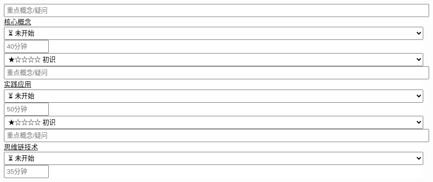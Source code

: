 </td>
<td style="padding: 8px; border: 1px solid #dee2e6;"><input type="text" placeholder="重点概念/疑问" style="width: 100%; padding: 4px;"></td>
</tr>
<tr>
<td style="padding: 8px; border: 1px solid #dee2e6;"><a href="01A-提示工程核心概念.md">核心概念</a></td>
<td style="padding: 8px; border: 1px solid #dee2e6;">
<select style="width: 100%; padding: 4px;">
<option>⏳ 未开始</option>
<option>📖 进行中</option>
<option>✅ 已完成</option>
<option>🔄 需复习</option>
</select>
</td>
<td style="padding: 8px; border: 1px solid #dee2e6;"><input type="text" placeholder="40分钟" style="width: 80px; padding: 4px;"></td>
<td style="padding: 8px; border: 1px solid #dee2e6;">
<select style="width: 100%; padding: 4px;">
<option>★☆☆☆☆ 初识</option>
<option>★★☆☆☆ 理解</option>
<option>★★★☆☆ 掌握</option>
<option>★★★★☆ 熟练</option>
<option>★★★★★ 精通</option>
</select>
</td>
<td style="padding: 8px; border: 1px solid #dee2e6;"><input type="text" placeholder="重点概念/疑问" style="width: 100%; padding: 4px;"></td>
</tr>
<tr>
<td style="padding: 8px; border: 1px solid #dee2e6;"><a href="01B-提示工程實踐應用.md">实践应用</a></td>
<td style="padding: 8px; border: 1px solid #dee2e6;">
<select style="width: 100%; padding: 4px;">
<option>⏳ 未开始</option>
<option>📖 进行中</option>
<option>✅ 已完成</option>
<option>🔄 需复习</option>
</select>
</td>
<td style="padding: 8px; border: 1px solid #dee2e6;"><input type="text" placeholder="50分钟" style="width: 80px; padding: 4px;"></td>
<td style="padding: 8px; border: 1px solid #dee2e6;">
<select style="width: 100%; padding: 4px;">
<option>★☆☆☆☆ 初识</option>
<option>★★☆☆☆ 理解</option>
<option>★★★☆☆ 掌握</option>
<option>★★★★☆ 熟练</option>
<option>★★★★★ 精通</option>
</select>
</td>
<td style="padding: 8px; border: 1px solid #dee2e6;"><input type="text" placeholder="重点概念/疑问" style="width: 100%; padding: 4px;"></td>
</tr>
<tr>
<td style="padding: 8px; border: 1px solid #dee2e6;"><a href="02-思維鏈技術詳解.md">思维链技术</a></td>
<td style="padding: 8px; border: 1px solid #dee2e6;">
<select style="width: 100%; padding: 4px;">
<option>⏳ 未开始</option>
<option>📖 进行中</option>
<option>✅ 已完成</option>
<option>🔄 需复习</option>
</select>
</td>
<td style="padding: 8px; border: 1px solid #dee2e6;"><input type="text" placeholder="35分钟" style="width: 80px; padding: 4px;"></td>